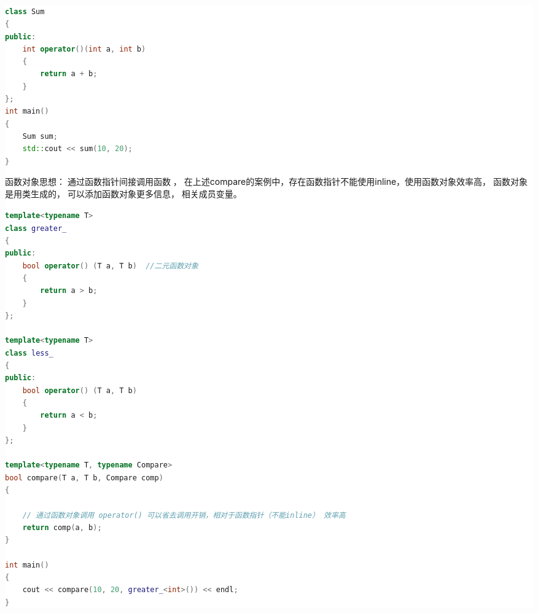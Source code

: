 ```c++
class Sum
{
public:
    int operator()(int a, int b)
    {
        return a + b;
    }
};
int main()
{
    Sum sum;
    std::cout << sum(10, 20);
}
```

函数对象思想： 通过函数指针间接调用函数 ， 在上述compare的案例中，存在函数指针不能使用inline，使用函数对象效率高， 函数对象是用类生成的， 可以添加函数对象更多信息， 相关成员变量。

```c++
template<typename T>
class greater_
{
public:
    bool operator() (T a, T b)  //二元函数对象
    {
        return a > b;
    }
};

template<typename T>
class less_
{
public:
    bool operator() (T a, T b)
    {
        return a < b;
    }
};

template<typename T, typename Compare>
bool compare(T a, T b, Compare comp)
{

    // 通过函数对象调用 operator() 可以省去调用开销，相对于函数指针（不能inline） 效率高
    return comp(a, b);
}

int main()
{
    cout << compare(10, 20, greater_<int>()) << endl;
}
```
